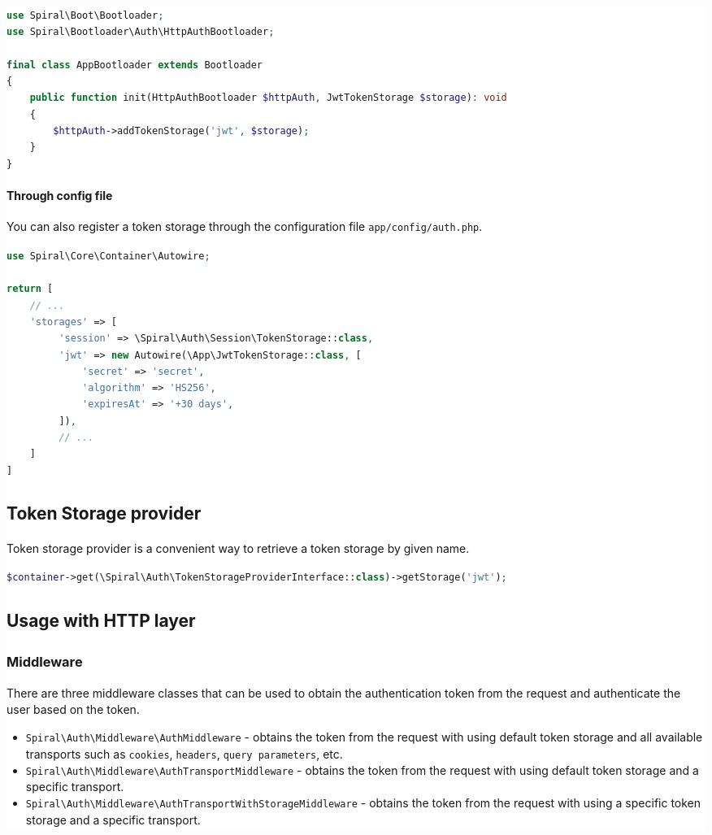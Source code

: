 ```php
use Spiral\Boot\Bootloader;
use Spiral\Bootloader\Auth\HttpAuthBootloader;

final class AppBootloader extends Bootloader
{
    public function init(HttpAuthBootloader $httpAuth, JwtTokenStorage $storage): void 
    {
        $httpAuth->addTokenStorage('jwt', $storage);
    }
}
```

#### Through config file

You can also register a token storage through the configuration file `app/config/auth.php`.

```php
use Spiral\Core\Container\Autowire;

return [
    // ...
    'storages' => [
         'session' => \Spiral\Auth\Session\TokenStorage::class,
         'jwt' => new Autowire(\App\JwtTokenStorage::class, [
             'secret' => 'secret', 
             'algorithm' => 'HS256',
             'expiresAt' => '+30 days',
         ]),
         // ...
    ]
]
```

## Token Storage provider

Token storage provider is a convenient way to retrieve a token storage by given name.

```php
$container->get(\Spiral\Auth\TokenStorageProviderInterface::class)->getStorage('jwt');
```

## Usage with HTTP layer

### Middleware

There are three middleware classes that can be used to obtain the authentication token from the request and authenticate
the user based on the token.

- `Spiral\Auth\Middleware\AuthMiddleware` - obtains the token from the request with using default token storage and all
  available transports such as `cookies`, `headers`, `query parameters`, etc.
- `Spiral\Auth\Middleware\AuthTransportMiddleware` - obtains the token from the request with using default token storage
  and a specific transport.
- `Spiral\Auth\Middleware\AuthTransportWithStorageMiddleware` - obtains the token from the request with using a specific
  token storage and a specific transport.

